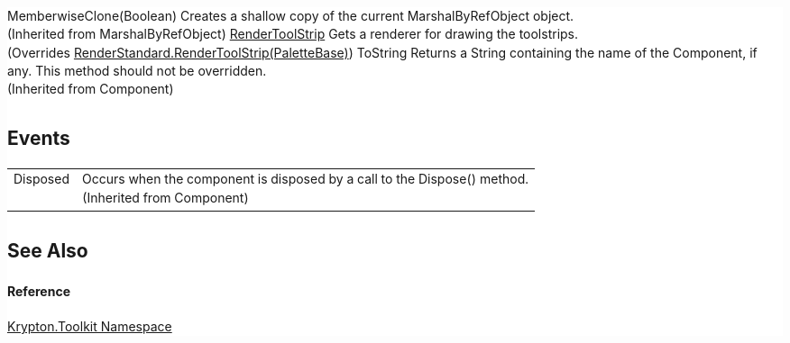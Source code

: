<tr>
<td>MemberwiseClone(Boolean)</td>
<td>Creates a shallow copy of the current MarshalByRefObject object.<br />(Inherited from MarshalByRefObject)</td></tr>
<tr>
<td><a href="bc4ccb84-cc69-7ed4-dbca-bca1d6165d0a.md">RenderToolStrip</a></td>
<td>Gets a renderer for drawing the toolstrips.<br />(Overrides <a href="6b1709ce-1367-a7a0-8283-d5e69720ee19.md">RenderStandard.RenderToolStrip(PaletteBase)</a>)</td></tr>
<tr>
<td>ToString</td>
<td>Returns a String containing the name of the Component, if any. This method should not be overridden.<br />(Inherited from Component)</td></tr>
</table>

## Events
<table>
<tr>
<td>Disposed</td>
<td>Occurs when the component is disposed by a call to the Dispose() method.<br />(Inherited from Component)</td></tr>
</table>

## See Also


#### Reference
<a href="79d2eac2-21f4-54ff-7552-b20c33c30600.md">Krypton.Toolkit Namespace</a>  
